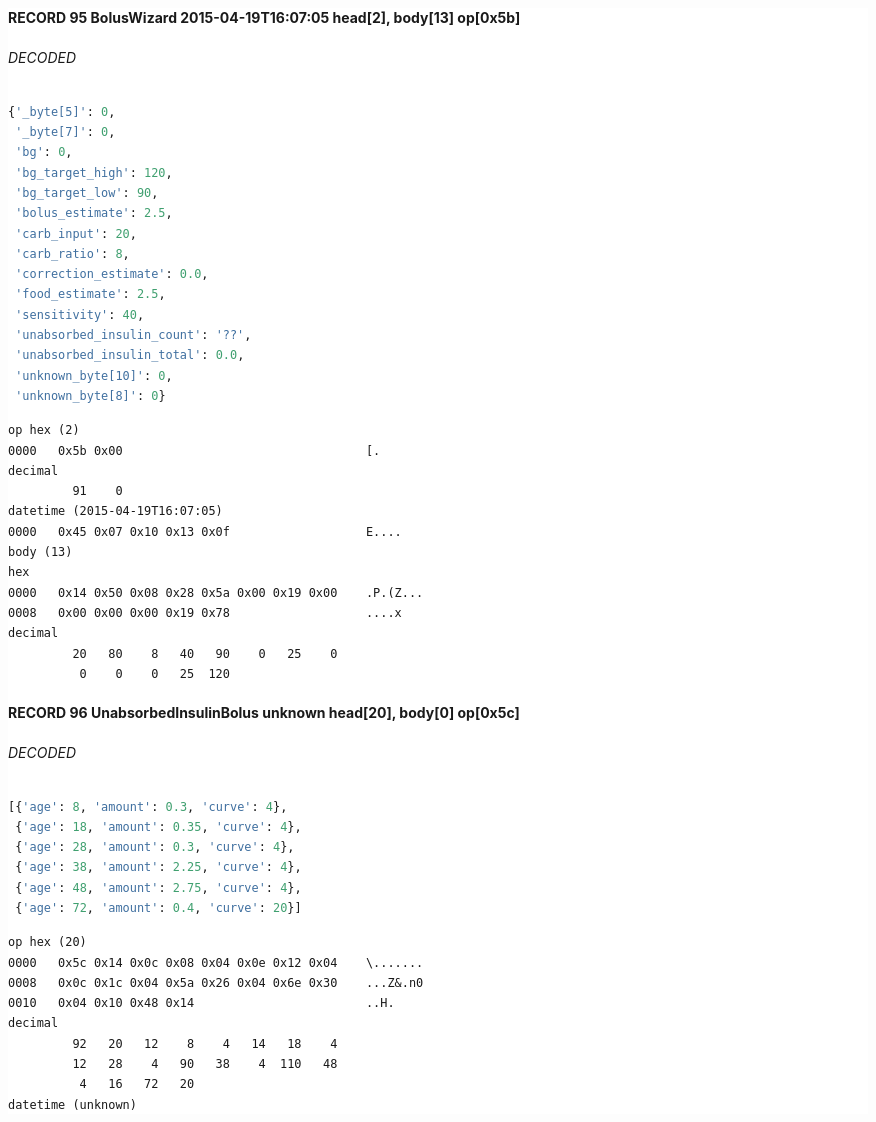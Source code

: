 #### RECORD 95 BolusWizard 2015-04-19T16:07:05 head[2], body[13] op[0x5b]
###### DECODED
```python
{'_byte[5]': 0,
 '_byte[7]': 0,
 'bg': 0,
 'bg_target_high': 120,
 'bg_target_low': 90,
 'bolus_estimate': 2.5,
 'carb_input': 20,
 'carb_ratio': 8,
 'correction_estimate': 0.0,
 'food_estimate': 2.5,
 'sensitivity': 40,
 'unabsorbed_insulin_count': '??',
 'unabsorbed_insulin_total': 0.0,
 'unknown_byte[10]': 0,
 'unknown_byte[8]': 0}
```
    op hex (2)
    0000   0x5b 0x00                                  [.
    decimal
             91    0
    datetime (2015-04-19T16:07:05)
    0000   0x45 0x07 0x10 0x13 0x0f                   E....
    body (13)
    hex
    0000   0x14 0x50 0x08 0x28 0x5a 0x00 0x19 0x00    .P.(Z...
    0008   0x00 0x00 0x00 0x19 0x78                   ....x
    decimal
             20   80    8   40   90    0   25    0
              0    0    0   25  120

#### RECORD 96 UnabsorbedInsulinBolus unknown head[20], body[0] op[0x5c]
###### DECODED
```python
[{'age': 8, 'amount': 0.3, 'curve': 4},
 {'age': 18, 'amount': 0.35, 'curve': 4},
 {'age': 28, 'amount': 0.3, 'curve': 4},
 {'age': 38, 'amount': 2.25, 'curve': 4},
 {'age': 48, 'amount': 2.75, 'curve': 4},
 {'age': 72, 'amount': 0.4, 'curve': 20}]
```
    op hex (20)
    0000   0x5c 0x14 0x0c 0x08 0x04 0x0e 0x12 0x04    \.......
    0008   0x0c 0x1c 0x04 0x5a 0x26 0x04 0x6e 0x30    ...Z&.n0
    0010   0x04 0x10 0x48 0x14                        ..H.
    decimal
             92   20   12    8    4   14   18    4
             12   28    4   90   38    4  110   48
              4   16   72   20
    datetime (unknown)
